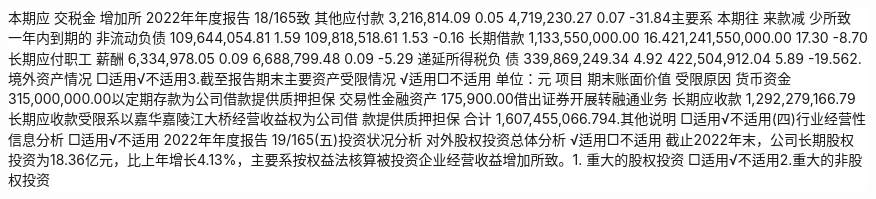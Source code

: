本期应
交税金
增加所
2022年年度报告
18/165致
其他应付款
3,216,814.09
0.05
4,719,230.27
0.07
-31.84主要系
本期往
来款减
少所致
一年内到期的
非流动负债
109,644,054.81
1.59
109,818,518.61
1.53
-0.16
长期借款
1,133,550,000.00
16.421,241,550,000.00
17.30
-8.70
长期应付职工
薪酬
6,334,978.05
0.09
6,688,799.48
0.09
-5.29
递延所得税负
债
339,869,249.34
4.92
422,504,912.04
5.89
-19.562.境外资产情况
□适用√不适用3.截至报告期末主要资产受限情况
√适用□不适用
单位：元
项目
期末账面价值
受限原因
货币资金
315,000,000.00以定期存款为公司借款提供质押担保
交易性金融资产
175,900.00借出证券开展转融通业务
长期应收款
1,292,279,166.79长期应收款受限系以嘉华嘉陵江大桥经营收益权为公司借
款提供质押担保
合计
1,607,455,066.794.其他说明
□适用√不适用(四)行业经营性信息分析
□适用√不适用
2022年年度报告
19/165(五)投资状况分析
对外股权投资总体分析
√适用□不适用
截止2022年末，公司长期股权投资为18.36亿元，比上年增长4.13%，主要系按权益法核算被投资企业经营收益增加所致。1.
重大的股权投资
□适用√不适用2.重大的非股权投资